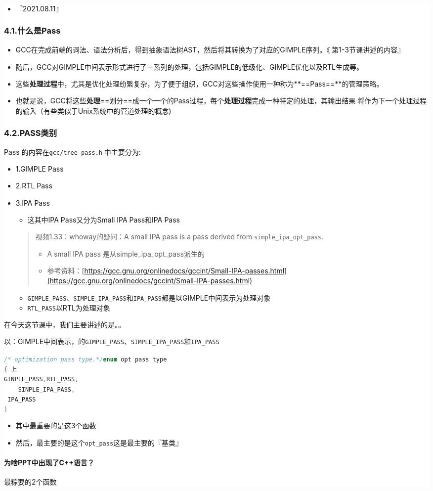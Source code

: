 - 『2021.08.11』



### 4.1.什么是Pass

- GCC在完成前端的词法、语法分析后，得到抽象语法树AST，然后将其转换为了对应的GIMPLE序列。《 第1-3节课讲述的内容』

- 随后，GCC对GIMPLE中间表示形式进行了一系列的处理，包括GIMPLE的低级化、GIMPLE优化以及RTL生成等。
- 这些**处理过程**中，尤其是优化处理纷繁复杂，为了便于组织，GCC对这些操作使用一种称为**==Pass==**的管理策略。
- 也就是说，GCC将这些**处理**==划分==成一个一个的Pass过程，每个**处理过程**完成一种特定的处理，其输出结果
  将作为下一个处理过程的输入（有些类似于Unix系统中的管道处理的概念)





### 4.2.PASS类别

Pass 的内容在`gcc/tree-pass.h` 中主要分为:

- 1.GIMPLE Pass

- 2.RTL Pass

- 3.IPA Pass

  - 这其中IPA Pass又分为Small IPA Pass和IPA Pass

  > 视频1.33：whoway的疑问：A small IPA pass is a pass derived from `simple_ipa_opt_pass`. 
  >
  > - A small IPA pass 是从simple_ipa_opt_pass派生的
  >
  > - 参考资料：[https://gcc.gnu.org/onlinedocs/gccint/Small-IPA-passes.html](https://gcc.gnu.org/onlinedocs/gccint/Small-IPA-passes.html)

  - `GIMPLE_PASS`、`SIMPLE_IPA_PASS`和`IPA_PASS`都是以GIMPLE中间表示为处理对象
  - `RTL_PASS`以RTL为处理对象

在今天这节课中，我们主要讲述的是。。

以：GIMPLE中间表示，的`GIMPLE_PASS`、`SIMPLE_IPA_PASS`和`IPA_PASS `

```c
/* optimization pass type.*/enum opt pass type
{ 上
GINPLE_PASS,RTL_PASS,
	SINPLE_IPA_PASS,
 IPA_PASS
)
```

- 其中最重要的是这3个函数

- 然后，最主要的是这个`opt_pass`这是最主要的『基类』



#### 为啥PPT中出现了C++语言？

最粽要的2个函数
